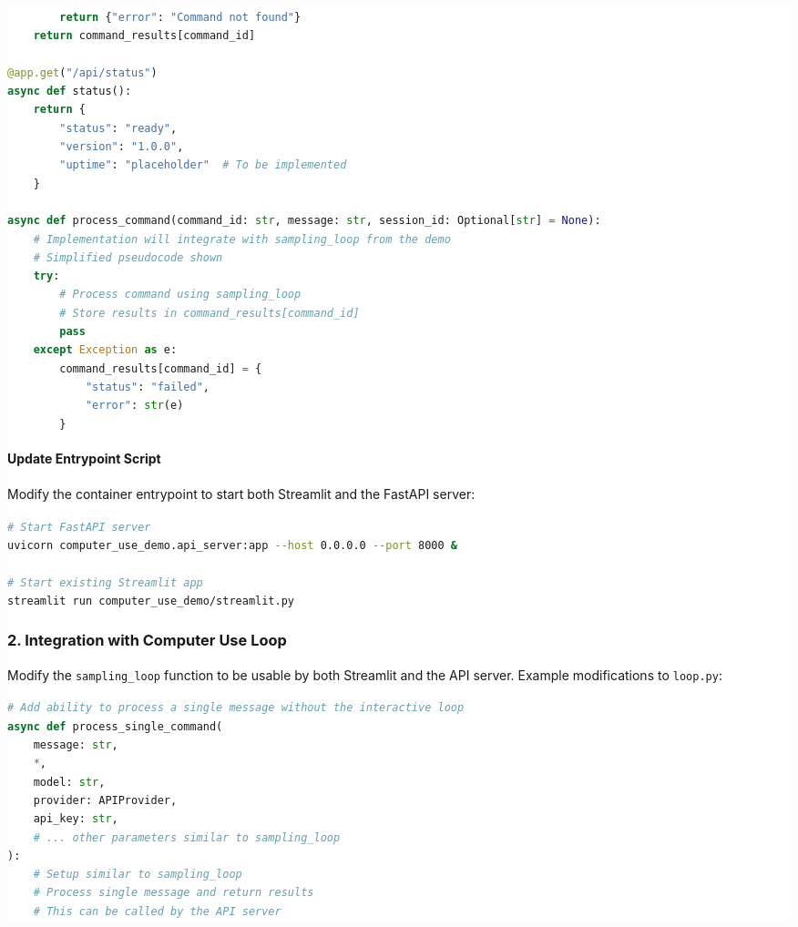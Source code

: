 ```python
        return {"error": "Command not found"}
    return command_results[command_id]

@app.get("/api/status")
async def status():
    return {
        "status": "ready",
        "version": "1.0.0",
        "uptime": "placeholder"  # To be implemented
    }

async def process_command(command_id: str, message: str, session_id: Optional[str] = None):
    # Implementation will integrate with sampling_loop from the demo
    # Simplified pseudocode shown
    try:
        # Process command using sampling_loop
        # Store results in command_results[command_id]
        pass
    except Exception as e:
        command_results[command_id] = {
            "status": "failed",
            "error": str(e)
        }
```

#### Update Entrypoint Script
Modify the container entrypoint to start both Streamlit and the FastAPI server:

```bash
# Start FastAPI server
uvicorn computer_use_demo.api_server:app --host 0.0.0.0 --port 8000 &

# Start existing Streamlit app
streamlit run computer_use_demo/streamlit.py
```

### 2. Integration with Computer Use Loop

Modify the `sampling_loop` function to be usable by both Streamlit and the API server. Example modifications to `loop.py`:

```python
# Add ability to process a single message without the interactive loop
async def process_single_command(
    message: str,
    *,
    model: str,
    provider: APIProvider,
    api_key: str,
    # ... other parameters similar to sampling_loop
):
    # Setup similar to sampling_loop
    # Process single message and return results
    # This can be called by the API server
```
